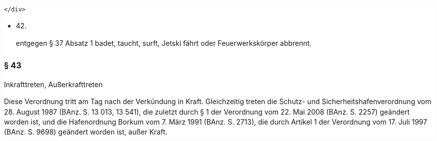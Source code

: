     </div>

  - 42\.
    
    <div>
    
    entgegen § 37 Absatz 1 badet, taucht, surft, Jetski fährt oder
    Feuerwerkskörper abbrennt.
    
    </div>

</div>

</div>

</div>

</div>

<span id="BJNR601700017BJNE004400000.html"></span>

### § 43  
Inkrafttreten, Außerkrafttreten

<div>

<div class="jnhtml">

<div>

<div class="jurAbsatz">

Diese Verordnung tritt am Tag nach der Verkündung in Kraft. Gleichzeitig
treten die Schutz- und Sicherheitshafenverordnung vom 28. August 1987
(BAnz. S. 13 013, 13 541), die zuletzt durch § 1 der Verordnung vom 22.
Mai 2008 (BAnz. S. 2257) geändert worden ist, und die Hafenordnung
Borkum vom 7. März 1991 (BAnz. S. 2713), die durch Artikel 1 der
Verordnung vom 17. Juli 1997 (BAnz. S. 9698) geändert worden ist, außer
Kraft.

</div>

</div>

</div>

</div>
